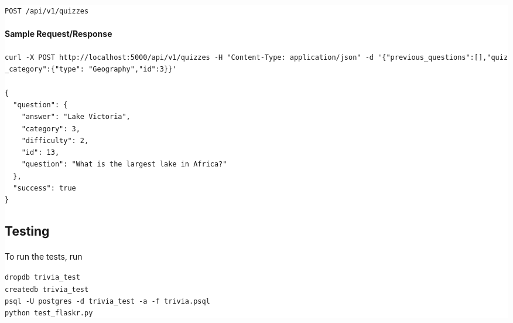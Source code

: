 ```
POST /api/v1/quizzes
```

#### Sample Request/Response 
```
curl -X POST http://localhost:5000/api/v1/quizzes -H "Content-Type: application/json" -d '{"previous_questions":[],"quiz_category":{"type": "Geography","id":3}}'

{
  "question": {
    "answer": "Lake Victoria", 
    "category": 3, 
    "difficulty": 2, 
    "id": 13, 
    "question": "What is the largest lake in Africa?"
  }, 
  "success": true
}
```



## Testing
To run the tests, run
```
dropdb trivia_test
createdb trivia_test
psql -U postgres -d trivia_test -a -f trivia.psql
python test_flaskr.py
```